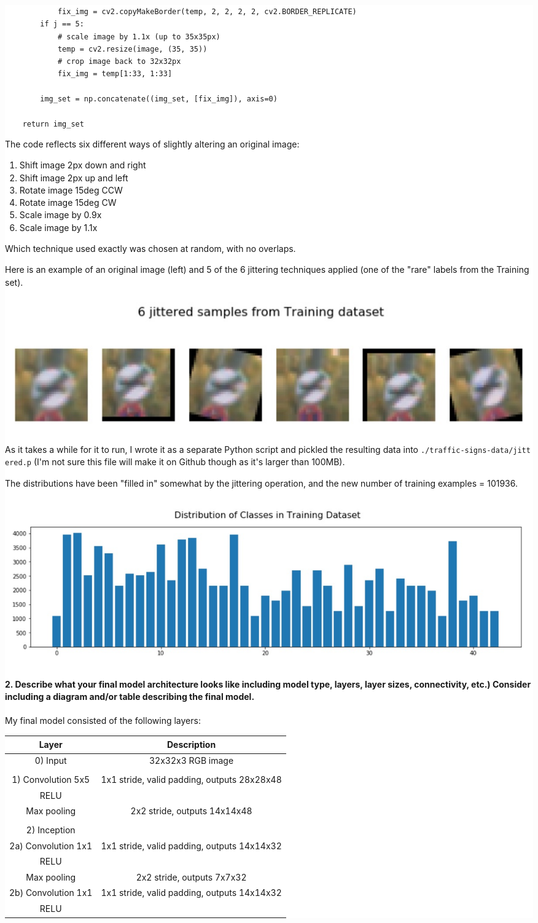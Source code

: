 ```
            fix_img = cv2.copyMakeBorder(temp, 2, 2, 2, 2, cv2.BORDER_REPLICATE)
        if j == 5:
            # scale image by 1.1x (up to 35x35px)
            temp = cv2.resize(image, (35, 35))
            # crop image back to 32x32px
            fix_img = temp[1:33, 1:33]

        img_set = np.concatenate((img_set, [fix_img]), axis=0)

    return img_set
```
The code reflects six different ways of slightly altering an original image:
1) Shift image 2px down and right
2) Shift image 2px up and left
3) Rotate image 15deg CCW
4) Rotate image 15deg CW
5) Scale image by 0.9x
6) Scale image by 1.1x

Which technique used exactly was chosen at random, with no overlaps. 

Here is an example of an original image (left) and 5 of the 6 jittering techniques applied (one of the "rare" labels from the Training set).

![alt text][image3]

As it takes a while for it to run, I wrote it as a separate Python script and pickled the resulting data into `./traffic-signs-data/jittered.p` (I'm not sure this file will make it on Github though as it's larger than 100MB).

The distributions have been "filled in" somewhat by the jittering operation, and the new number of training examples = 101936.

![alt text][image4]

#### 2. Describe what your final model architecture looks like including model type, layers, layer sizes, connectivity, etc.) Consider including a diagram and/or table describing the final model.

My final model consisted of the following layers:

| Layer     			|     Description       						| 
|:---------------------:|:---------------------------------------------:| 
| 0) Input 				| 32x32x3 RGB image   							| 
|						|												|
| 1) Convolution 5x5 	| 1x1 stride, valid padding, outputs 28x28x48 	|
| RELU 					|												|
| Max pooling 			| 2x2 stride,  outputs 14x14x48 				|
|						|												|
| 2) Inception  		|												|
| 2a) Convolution 1x1	| 1x1 stride, valid padding, outputs 14x14x32 	|
| RELU 					|												|
| Max pooling 			| 2x2 stride,  outputs 7x7x32 					|
| 2b) Convolution 1x1 	| 1x1 stride, valid padding, outputs 14x14x32 	|
| RELU 					|												|

[//]: # (Image References)
[image1]: ./writeup-files/visualization.jpg "Visualization"
[image2]: ./writeup-files/grayscale.jpg "Grayscale"
[image3]: ./writeup-files/jittered.jpg "Jittered"
[image4]: ./writeup-files/jittered-dist.jpg "New distribution"
[image5]: ./writeup-files/online_signs.jpg "From Web"